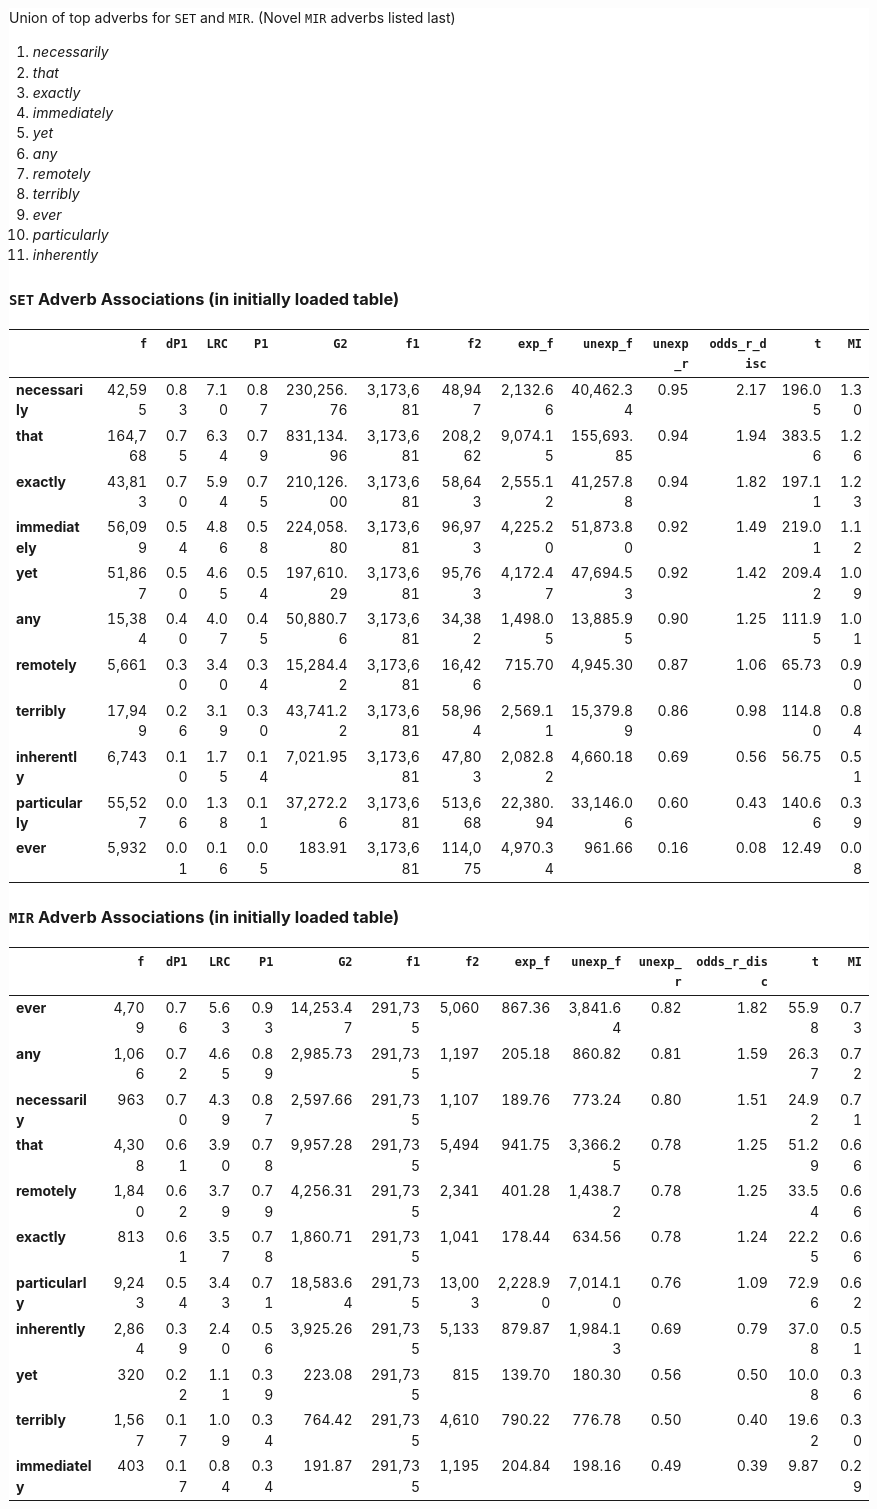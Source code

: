Union of top adverbs for `SET` and `MIR`. (Novel `MIR` adverbs listed last)
1. _necessarily_
1. _that_
1. _exactly_
1. _immediately_
1. _yet_
1. _any_
1. _remotely_
1. _terribly_
1. _ever_
1. _particularly_
1. _inherently_

### `SET` Adverb Associations (in initially loaded table)


|                  |     `f` |   `dP1` |   `LRC` |   `P1` |       `G2` |      `f1` |    `f2` |   `exp_f` |   `unexp_f` |   `unexp_r` |   `odds_r_disc` |    `t` |   `MI` |
|:-----------------|--------:|--------:|--------:|-------:|-----------:|----------:|--------:|----------:|------------:|------------:|----------------:|-------:|-------:|
| **necessarily**  |  42,595 |    0.83 |    7.10 |   0.87 | 230,256.76 | 3,173,681 |  48,947 |  2,132.66 |   40,462.34 |        0.95 |            2.17 | 196.05 |   1.30 |
| **that**         | 164,768 |    0.75 |    6.34 |   0.79 | 831,134.96 | 3,173,681 | 208,262 |  9,074.15 |  155,693.85 |        0.94 |            1.94 | 383.56 |   1.26 |
| **exactly**      |  43,813 |    0.70 |    5.94 |   0.75 | 210,126.00 | 3,173,681 |  58,643 |  2,555.12 |   41,257.88 |        0.94 |            1.82 | 197.11 |   1.23 |
| **immediately**  |  56,099 |    0.54 |    4.86 |   0.58 | 224,058.80 | 3,173,681 |  96,973 |  4,225.20 |   51,873.80 |        0.92 |            1.49 | 219.01 |   1.12 |
| **yet**          |  51,867 |    0.50 |    4.65 |   0.54 | 197,610.29 | 3,173,681 |  95,763 |  4,172.47 |   47,694.53 |        0.92 |            1.42 | 209.42 |   1.09 |
| **any**          |  15,384 |    0.40 |    4.07 |   0.45 |  50,880.76 | 3,173,681 |  34,382 |  1,498.05 |   13,885.95 |        0.90 |            1.25 | 111.95 |   1.01 |
| **remotely**     |   5,661 |    0.30 |    3.40 |   0.34 |  15,284.42 | 3,173,681 |  16,426 |    715.70 |    4,945.30 |        0.87 |            1.06 |  65.73 |   0.90 |
| **terribly**     |  17,949 |    0.26 |    3.19 |   0.30 |  43,741.22 | 3,173,681 |  58,964 |  2,569.11 |   15,379.89 |        0.86 |            0.98 | 114.80 |   0.84 |
| **inherently**   |   6,743 |    0.10 |    1.75 |   0.14 |   7,021.95 | 3,173,681 |  47,803 |  2,082.82 |    4,660.18 |        0.69 |            0.56 |  56.75 |   0.51 |
| **particularly** |  55,527 |    0.06 |    1.38 |   0.11 |  37,272.26 | 3,173,681 | 513,668 | 22,380.94 |   33,146.06 |        0.60 |            0.43 | 140.66 |   0.39 |
| **ever**         |   5,932 |    0.01 |    0.16 |   0.05 |     183.91 | 3,173,681 | 114,075 |  4,970.34 |      961.66 |        0.16 |            0.08 |  12.49 |   0.08 |


### `MIR` Adverb Associations (in initially loaded table)


|                  |   `f` |   `dP1` |   `LRC` |   `P1` |      `G2` |    `f1` |   `f2` |   `exp_f` |   `unexp_f` |   `unexp_r` |   `odds_r_disc` |   `t` |   `MI` |
|:-----------------|------:|--------:|--------:|-------:|----------:|--------:|-------:|----------:|------------:|------------:|----------------:|------:|-------:|
| **ever**         | 4,709 |    0.76 |    5.63 |   0.93 | 14,253.47 | 291,735 |  5,060 |    867.36 |    3,841.64 |        0.82 |            1.82 | 55.98 |   0.73 |
| **any**          | 1,066 |    0.72 |    4.65 |   0.89 |  2,985.73 | 291,735 |  1,197 |    205.18 |      860.82 |        0.81 |            1.59 | 26.37 |   0.72 |
| **necessarily**  |   963 |    0.70 |    4.39 |   0.87 |  2,597.66 | 291,735 |  1,107 |    189.76 |      773.24 |        0.80 |            1.51 | 24.92 |   0.71 |
| **that**         | 4,308 |    0.61 |    3.90 |   0.78 |  9,957.28 | 291,735 |  5,494 |    941.75 |    3,366.25 |        0.78 |            1.25 | 51.29 |   0.66 |
| **remotely**     | 1,840 |    0.62 |    3.79 |   0.79 |  4,256.31 | 291,735 |  2,341 |    401.28 |    1,438.72 |        0.78 |            1.25 | 33.54 |   0.66 |
| **exactly**      |   813 |    0.61 |    3.57 |   0.78 |  1,860.71 | 291,735 |  1,041 |    178.44 |      634.56 |        0.78 |            1.24 | 22.25 |   0.66 |
| **particularly** | 9,243 |    0.54 |    3.43 |   0.71 | 18,583.64 | 291,735 | 13,003 |  2,228.90 |    7,014.10 |        0.76 |            1.09 | 72.96 |   0.62 |
| **inherently**   | 2,864 |    0.39 |    2.40 |   0.56 |  3,925.26 | 291,735 |  5,133 |    879.87 |    1,984.13 |        0.69 |            0.79 | 37.08 |   0.51 |
| **yet**          |   320 |    0.22 |    1.11 |   0.39 |    223.08 | 291,735 |    815 |    139.70 |      180.30 |        0.56 |            0.50 | 10.08 |   0.36 |
| **terribly**     | 1,567 |    0.17 |    1.09 |   0.34 |    764.42 | 291,735 |  4,610 |    790.22 |      776.78 |        0.50 |            0.40 | 19.62 |   0.30 |
| **immediately**  |   403 |    0.17 |    0.84 |   0.34 |    191.87 | 291,735 |  1,195 |    204.84 |      198.16 |        0.49 |            0.39 |  9.87 |   0.29 |
